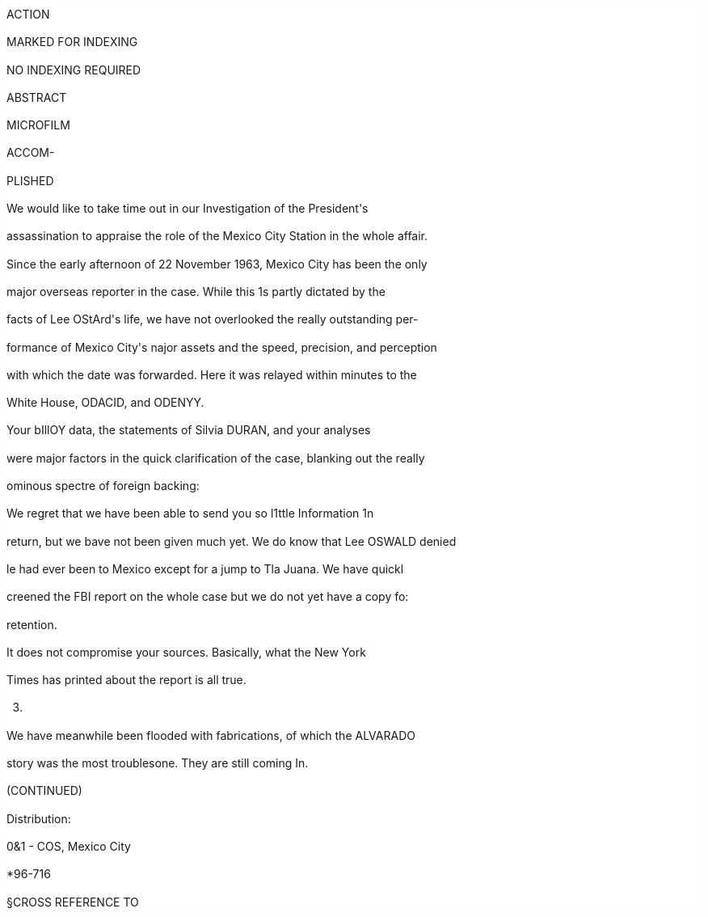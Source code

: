 ACTION

MARKED FOR INDEXING

NO INDEXING REQUIRED

ABSTRACT

MICROFILM

ACCOM-

PLISHED

We would like to take time out in our Investigation of the President's

assassination to appraise the role of the Mexico City Station in the whole affair.

Since the early afternoon of 22 November 1963, Mexico City has been the only

major overseas reporter in the case. While this 1s partly dictated by the

facts of Lee OStArd's life, we have not overlooked the really outstanding per-

formance of Mexico City's najor assets and the speed, precision, and perception

with which the date was forwarded. Here it was relayed within minutes to the

White House, ODACID, and ODENYY.

Your bIllOY data, the statements of Silvia DURAN, and your analyses

were major factors in the quick clarification of the case, blanking out the really

ominous spectre of foreign backing:

We regret that we have been able to send you so l1ttle Information 1n

return, but we bave not been given much yet. We do know that Lee OSWALD denied

le had ever been to Mexico except for a jump to Tla Juana. We have quickl

creened the FBI report on the whole case but we do not yet have a copy fo:

retention.

It does not compromise your sources. Basically, what the New York

Times has printed about the report is all true.

3.

We have meanwhile been flooded with fabrications, of which the ALVARADO

story was the most troublesone. They are still coming In.

(CONTINUED)

Distribution:

0&1 - COS, Mexico City

*96-716

§CROSS REFERENCE TO

